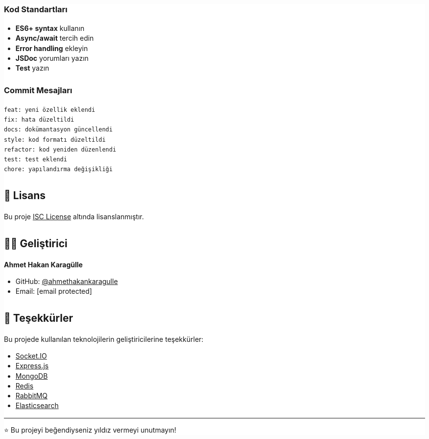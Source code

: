 ### Kod Standartları
- **ES6+ syntax** kullanın
- **Async/await** tercih edin
- **Error handling** ekleyin
- **JSDoc** yorumları yazın
- **Test** yazın

### Commit Mesajları
```
feat: yeni özellik eklendi
fix: hata düzeltildi
docs: dokümantasyon güncellendi
style: kod formatı düzeltildi
refactor: kod yeniden düzenlendi
test: test eklendi
chore: yapılandırma değişikliği
```

## 📄 Lisans

Bu proje [ISC License](LICENSE) altında lisanslanmıştır.

## 👨‍💻 Geliştirici

**Ahmet Hakan Karagülle**
- GitHub: [@ahmethakankaragulle](https://github.com/ahmethakankaragulle)
- Email: [email protected]

## 🙏 Teşekkürler

Bu projede kullanılan teknolojilerin geliştiricilerine teşekkürler:
- [Socket.IO](https://socket.io/)
- [Express.js](https://expressjs.com/)
- [MongoDB](https://www.mongodb.com/)
- [Redis](https://redis.io/)
- [RabbitMQ](https://www.rabbitmq.com/)
- [Elasticsearch](https://www.elastic.co/)

---

⭐ Bu projeyi beğendiyseniz yıldız vermeyi unutmayın!
